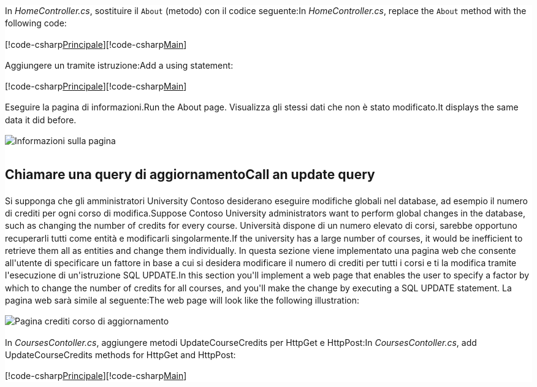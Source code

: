 <span data-ttu-id="9f87f-137">In *HomeController.cs*, sostituire il `About` (metodo) con il codice seguente:</span><span class="sxs-lookup"><span data-stu-id="9f87f-137">In *HomeController.cs*, replace the `About` method with the following code:</span></span>

<span data-ttu-id="9f87f-138">[!code-csharp[Principale](intro/samples/cu/Controllers/HomeController.cs?name=snippet_UseRawSQL&highlight=3-32)]</span><span class="sxs-lookup"><span data-stu-id="9f87f-138">[!code-csharp[Main](intro/samples/cu/Controllers/HomeController.cs?name=snippet_UseRawSQL&highlight=3-32)]</span></span>

<span data-ttu-id="9f87f-139">Aggiungere un tramite istruzione:</span><span class="sxs-lookup"><span data-stu-id="9f87f-139">Add a using statement:</span></span>

<span data-ttu-id="9f87f-140">[!code-csharp[Principale](intro/samples/cu/Controllers/HomeController.cs?name=snippet_Usings2)]</span><span class="sxs-lookup"><span data-stu-id="9f87f-140">[!code-csharp[Main](intro/samples/cu/Controllers/HomeController.cs?name=snippet_Usings2)]</span></span>

<span data-ttu-id="9f87f-141">Eseguire la pagina di informazioni.</span><span class="sxs-lookup"><span data-stu-id="9f87f-141">Run the About page.</span></span> <span data-ttu-id="9f87f-142">Visualizza gli stessi dati che non è stato modificato.</span><span class="sxs-lookup"><span data-stu-id="9f87f-142">It displays the same data it did before.</span></span>

![Informazioni sulla pagina](advanced/_static/about.png)

## <a name="call-an-update-query"></a><span data-ttu-id="9f87f-144">Chiamare una query di aggiornamento</span><span class="sxs-lookup"><span data-stu-id="9f87f-144">Call an update query</span></span>

<span data-ttu-id="9f87f-145">Si supponga che gli amministratori University Contoso desiderano eseguire modifiche globali nel database, ad esempio il numero di crediti per ogni corso di modifica.</span><span class="sxs-lookup"><span data-stu-id="9f87f-145">Suppose Contoso University administrators want to perform global changes in the database, such as changing the number of credits for every course.</span></span> <span data-ttu-id="9f87f-146">Università dispone di un numero elevato di corsi, sarebbe opportuno recuperarli tutti come entità e modificarli singolarmente.</span><span class="sxs-lookup"><span data-stu-id="9f87f-146">If the university has a large number of courses, it would be inefficient to retrieve them all as entities and change them individually.</span></span> <span data-ttu-id="9f87f-147">In questa sezione viene implementato una pagina web che consente all'utente di specificare un fattore in base a cui si desidera modificare il numero di crediti per tutti i corsi e ti la modifica tramite l'esecuzione di un'istruzione SQL UPDATE.</span><span class="sxs-lookup"><span data-stu-id="9f87f-147">In this section you'll implement a web page that enables the user to specify a factor by which to change the number of credits for all courses, and you'll make the change by executing a SQL UPDATE statement.</span></span> <span data-ttu-id="9f87f-148">La pagina web sarà simile al seguente:</span><span class="sxs-lookup"><span data-stu-id="9f87f-148">The web page will look like the following illustration:</span></span>

![Pagina crediti corso di aggiornamento](advanced/_static/update-credits.png)

<span data-ttu-id="9f87f-150">In *CoursesContoller.cs*, aggiungere metodi UpdateCourseCredits per HttpGet e HttpPost:</span><span class="sxs-lookup"><span data-stu-id="9f87f-150">In *CoursesContoller.cs*, add UpdateCourseCredits methods for HttpGet and HttpPost:</span></span>

<span data-ttu-id="9f87f-151">[!code-csharp[Principale](intro/samples/cu/Controllers/CoursesController.cs?name=snippet_UpdateGet)]</span><span class="sxs-lookup"><span data-stu-id="9f87f-151">[!code-csharp[Main](intro/samples/cu/Controllers/CoursesController.cs?name=snippet_UpdateGet)]</span></span>
